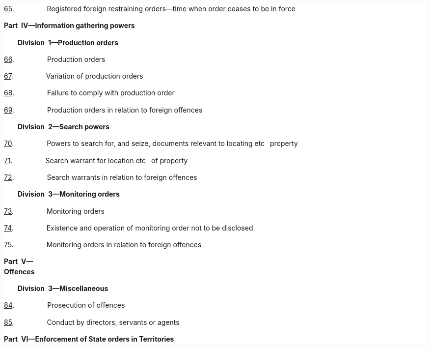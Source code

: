[65](#65).          Registered foreign restraining orders—time when order ceases to be in force<span style="mso-tab-count: 1">         </span>

**Part IV—Information gathering powers<span style="mso-tab-count: 1">                                                                 </span>** 

    **Division 1—Production orders<span style="mso-tab-count: 1">                                                                            </span>**

[66](#66).          Production orders<span style="mso-tab-count: 1 dotted">                                                                            </span>

[67](#67).          Variation of production orders<span style="mso-tab-count: 1 dotted">                                                        </span>

[68](#68).          Failure to comply with production order<span style="mso-tab-count: 1 dotted">                                        </span>

[69](#69).          Production orders in relation to foreign offences<span style="mso-tab-count: 1 dotted">                             </span>

    **Division 2—Search powers<span style="mso-tab-count: 1">                                                                                    </span>**

[70](#70).          Powers to search for, and seize, documents relevant to locating etc  property<span style="mso-tab-count: 1">       </span>

[71](#71).          Search warrant for location etc  of property<span style="mso-tab-count: 1 dotted">                                   </span>

[72](#72).          Search warrants in relation to foreign offences<span style="mso-tab-count: 1 dotted">                                </span>

    **Division 3—Monitoring orders<span style="mso-tab-count: 1">                                                                           </span>**

[73](#73).          Monitoring orders<span style="mso-tab-count: 1 dotted">                                                                            </span>

[74](#74).          Existence and operation of monitoring order not to be disclosed<span style="mso-tab-count: 1 dotted">    </span>

[75](#75).          Monitoring orders in relation to foreign offences<span style="mso-tab-count: 1 dotted">                            </span>

**Part V—Offences<span style="mso-tab-count: 1">                                                                                                                </span>** 

    **Division 3—Miscellaneous<span style="mso-tab-count: 1">                                                                                    </span>**

[84](#84).          Prosecution of offences<span style="mso-tab-count: 1 dotted">                                                                   </span>

[85](#85).          Conduct by directors, servants or agents<span style="mso-tab-count: 1 dotted">                                        </span>

**Part VI—Enforcement of State orders in Territories<span style="mso-tab-count: 1">                                     </span>** 
